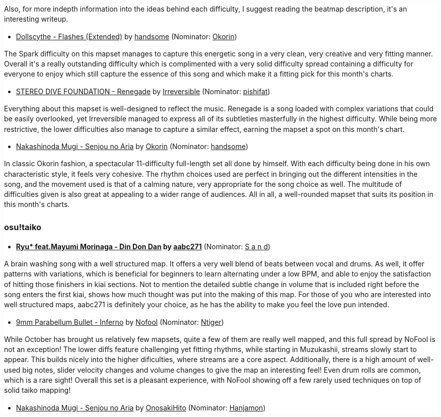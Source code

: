 Also, for more indepth information into the ideas behind each difficulty, I suggest reading the beatmap description, it's an interesting writeup.

- [Dollscythe - Flashes (Extended)](https://osu.ppy.sh/beatmapsets/358350) by [handsome](https://osu.ppy.sh/users/2123087) (Nominator: [Okorin](https://osu.ppy.sh/users/1623405))

The Spark difficulty on this mapset manages to capture this energetic song in a very clean, very creative and very fitting manner. Overall it's a really outstanding difficulty which is complimented with a very solid difficulty spread containing a difficulty for everyone to enjoy which still capture the essence of this song and which make it a fitting pick for this month's charts.

- [STEREO DIVE FOUNDATION - Renegade](https://osu.ppy.sh/beatmapsets/351719) by [Irreversible](https://osu.ppy.sh/users/1287964) (Nominator: [pishifat](https://osu.ppy.sh/users/3178418))

Everything about this mapset is well-designed to reflect the music. Renegade is a song loaded with complex variations that could be easily overlooked, yet Irreversible managed to express all of its subtleties masterfully in the highest difficulty. While being more restrictive, the lower difficulties also manage to capture a similar effect, earning the mapset a spot on this month's chart.

- [Nakashinoda Mugi - Senjou no Aria](https://osu.ppy.sh/beatmapsets/395046) by [Okorin](https://osu.ppy.sh/users/1623405) (Nominator: [handsome](https://osu.ppy.sh/users/2123087))

In classic Okorin fashion, a spectacular 11-difficulty full-length set all done by himself. With each difficulty being done in his own characteristic style, it feels very cohesive. The rhythm choices used are perfect in bringing out the different intensities in the song, and the movement used is that of a calming nature, very appropriate for the song choice as well. The multitude of difficulties given is also great at appealing to a wider range of audiences. All in all, a well-rounded mapset that suits its position in this month's charts.

### osu!taiko

- **[Ryu* feat.Mayumi Morinaga - Din Don Dan](https://osu.ppy.sh/beatmapsets/467975) by [aabc271](https://osu.ppy.sh/users/155707)** (Nominator: [S a n d](https://osu.ppy.sh/users/676578))

A brain washing song with a well structured map. It offers a very well blend of beats between vocal and drums. As well, it offer patterns with variations, which is beneficial for beginners to learn alternating under a low BPM, and able to enjoy the satisfaction of hitting those finishers in kiai sections. Not to mention the detailed subtle change in volume that is included right before the song enters the first kiai, shows how much thought was put into the making of this map. For those of you who are interested into well structured maps, aabc271 is definitely your choice, as he has the ability to make you feel the love pun intended.

- [9mm Parabellum Bullet - Inferno](https://osu.ppy.sh/beatmapsets/481954) by [Nofool](https://osu.ppy.sh/users/672430) (Nominator: [Ntiger](https://osu.ppy.sh/users/1910766))

While October has brought us relatively few mapsets, quite a few of them are really well mapped, and this full spread by NoFool is not an exception! The lower diffs feature challenging yet fitting rhythms, while starting in Muzukashii, streams slowly start to appear. This builds nicely into the higher dificulties, where streams are a core aspect. Additionally, there is a high amount of well-used big notes, slider velocity changes and volume changes to give the map an interesting feel! Even drum rolls are common, which is a rare sight! Overall this set is a pleasant experience, with NoFool showing off a few rarely used techniques on top of solid taiko mapping!

- [Nakashinoda Mugi - Senjou no Aria](https://osu.ppy.sh/beatmapsets/395046) by [OnosakiHito](https://osu.ppy.sh/users/290128) (Nominator: [Hanjamon](https://osu.ppy.sh/users/1703330))
